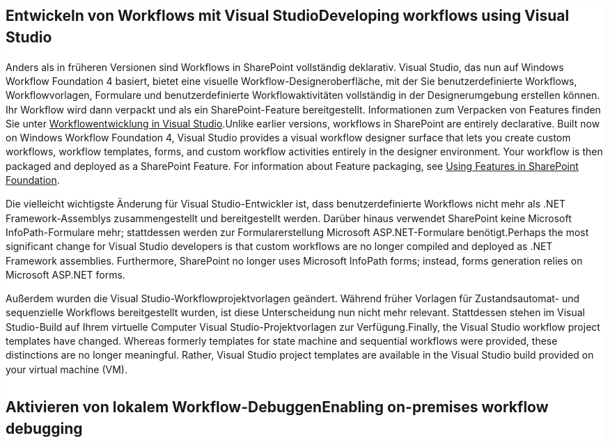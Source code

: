 ## <a name="developing-workflows-using-visual-studio"></a><span data-ttu-id="743f1-185">Entwickeln von Workflows mit Visual Studio</span><span class="sxs-lookup"><span data-stu-id="743f1-185">Developing workflows using Visual Studio</span></span>
<span data-ttu-id="743f1-186"><a name="bkm_Developing"> </a></span><span class="sxs-lookup"><span data-stu-id="743f1-186"><a name="bkm_Developing"> </a></span></span>

<span data-ttu-id="743f1-p116">Anders als in früheren Versionen sind Workflows in SharePoint vollständig deklarativ. Visual Studio, das nun auf Windows Workflow Foundation 4 basiert, bietet eine visuelle Workflow-Designeroberfläche, mit der Sie benutzerdefinierte Workflows, Workflowvorlagen, Formulare und benutzerdefinierte Workflowaktivitäten vollständig in der Designerumgebung erstellen können. Ihr Workflow wird dann verpackt und als ein SharePoint-Feature bereitgestellt. Informationen zum Verpacken von Features finden Sie unter  [Workflowentwicklung in Visual Studio](http://msdn.microsoft.com/de-DE/library/ms461324.aspx).</span><span class="sxs-lookup"><span data-stu-id="743f1-p116">Unlike earlier versions, workflows in SharePoint are entirely declarative. Built now on Windows Workflow Foundation 4, Visual Studio provides a visual workflow designer surface that lets you create custom workflows, workflow templates, forms, and custom workflow activities entirely in the designer environment. Your workflow is then packaged and deployed as a SharePoint Feature. For information about Feature packaging, see  [Using Features in SharePoint Foundation](http://msdn.microsoft.com/de-DE/library/ms461324.aspx).</span></span>
  
    
    
<span data-ttu-id="743f1-p117">Die vielleicht wichtigste Änderung für Visual Studio-Entwickler ist, dass benutzerdefinierte Workflows nicht mehr als .NET Framework-Assemblys zusammengestellt und bereitgestellt werden. Darüber hinaus verwendet SharePoint keine Microsoft InfoPath-Formulare mehr; stattdessen werden zur Formularerstellung Microsoft ASP.NET-Formulare benötigt.</span><span class="sxs-lookup"><span data-stu-id="743f1-p117">Perhaps the most significant change for Visual Studio developers is that custom workflows are no longer compiled and deployed as .NET Framework assemblies. Furthermore, SharePoint no longer uses Microsoft InfoPath forms; instead, forms generation relies on Microsoft ASP.NET forms.</span></span> 
  
    
    
<span data-ttu-id="743f1-p118">Außerdem wurden die Visual Studio-Workflowprojektvorlagen geändert. Während früher Vorlagen für Zustandsautomat- und sequenzielle Workflows bereitgestellt wurden, ist diese Unterscheidung nun nicht mehr relevant. Stattdessen stehen im Visual Studio-Build auf Ihrem virtuelle Computer Visual Studio-Projektvorlagen zur Verfügung.</span><span class="sxs-lookup"><span data-stu-id="743f1-p118">Finally, the Visual Studio workflow project templates have changed. Whereas formerly templates for state machine and sequential workflows were provided, these distinctions are no longer meaningful. Rather, Visual Studio project templates are available in the Visual Studio build provided on your virtual machine (VM).</span></span>
  
    
    

## <a name="enabling-on-premises-workflow-debugging"></a><span data-ttu-id="743f1-196">Aktivieren von lokalem Workflow-Debuggen</span><span class="sxs-lookup"><span data-stu-id="743f1-196">Enabling on-premises workflow debugging</span></span>
<span data-ttu-id="743f1-197"><a name="bkm_Enabling"> </a></span><span class="sxs-lookup"><span data-stu-id="743f1-197"><a name="bkm_Enabling"> </a></span></span>
